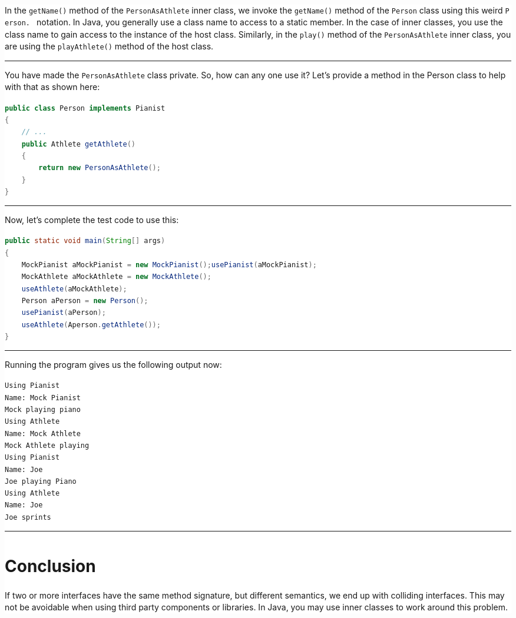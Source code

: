 In the `getName()` method of the `PersonAsAthlete` inner class, we invoke the `getName()` method of the `Person` class using this weird `Person. ` notation. In Java, you generally use a class name to access to a static member. In the case of inner classes, you use the class name to gain access to the instance of the host class. Similarly, in the `play()` method of the `PersonAsAthlete` inner class, you are using the `playAthlete()` method of the host class.

---

You have made the `PersonAsAthlete` class private. So, how can any one use it? Let’s provide a method in the Person class to help with that as shown here:

```Java
public class Person implements Pianist
{
    // ...
    public Athlete getAthlete()
    {
        return new PersonAsAthlete();
    }
}
```

---

Now, let’s complete the test code to use this:

```Java
public static void main(String[] args)
{
    MockPianist aMockPianist = new MockPianist();usePianist(aMockPianist);
    MockAthlete aMockAthlete = new MockAthlete();
    useAthlete(aMockAthlete);
    Person aPerson = new Person();
    usePianist(aPerson);
    useAthlete(Aperson.getAthlete());
}
```

---

Running the program gives us the following output now:

```
Using Pianist
Name: Mock Pianist
Mock playing piano
Using Athlete
Name: Mock Athlete
Mock Athlete playing
Using Pianist
Name: Joe
Joe playing Piano
Using Athlete
Name: Joe
Joe sprints
```

---

# Conclusion

If two or more interfaces have the same method signature, but different semantics, we end up with colliding interfaces. This may not be avoidable when using third party components or libraries. In Java, you may use inner classes to work around this problem.